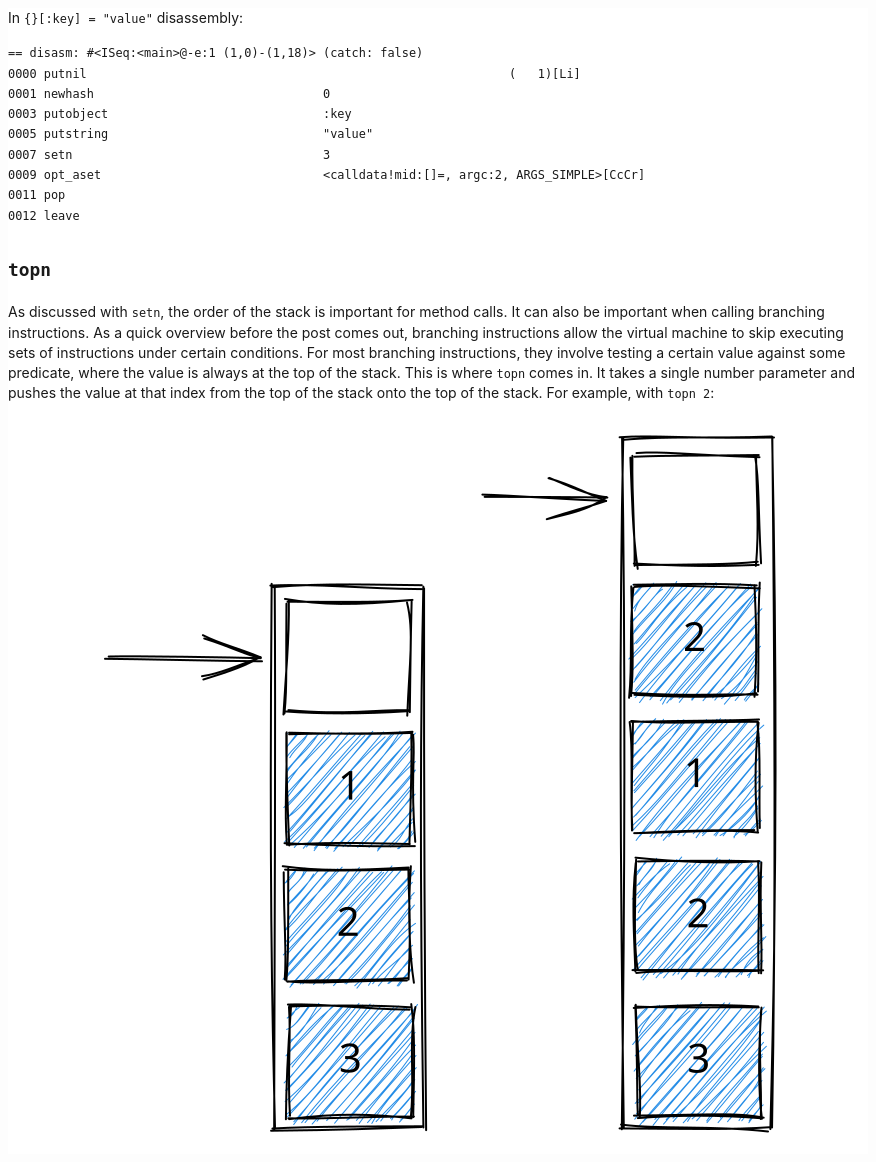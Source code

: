 In `{}[:key] = "value"` disassembly:

```
== disasm: #<ISeq:<main>@-e:1 (1,0)-(1,18)> (catch: false)
0000 putnil                                                           (   1)[Li]
0001 newhash                                0
0003 putobject                              :key
0005 putstring                              "value"
0007 setn                                   3
0009 opt_aset                               <calldata!mid:[]=, argc:2, ARGS_SIMPLE>[CcCr]
0011 pop
0012 leave
```

## `topn`

As discussed with `setn`, the order of the stack is important for method calls. It can also be important when calling branching instructions. As a quick overview before the post comes out, branching instructions allow the virtual machine to skip executing sets of instructions under certain conditions. For most branching instructions, they involve testing a certain value against some predicate, where the value is always at the top of the stack. This is where `topn` comes in. It takes a single number parameter and pushes the value at that index from the top of the stack onto the top of the stack. For example, with `topn 2`:

<div align="center">
  <img src="/assets/aoy/part2-topn.svg" alt="topn">
</div>
